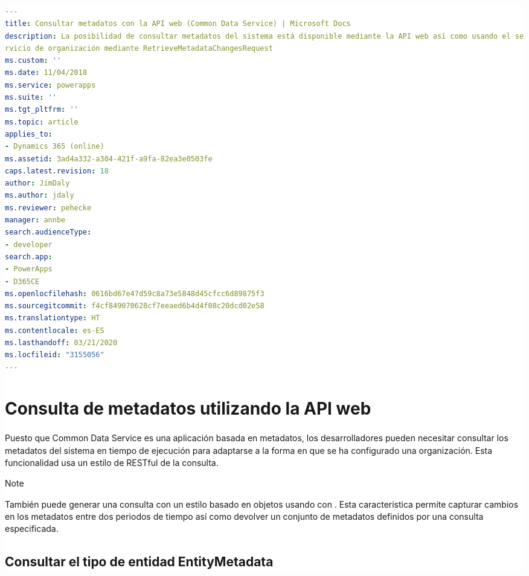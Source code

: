 ```yaml
---
title: Consultar metadatos con la API web (Common Data Service) | Microsoft Docs
description: La posibilidad de consultar metadatos del sistema está disponible mediante la API web así como usando el servicio de organización mediante RetrieveMetadataChangesRequest
ms.custom: ''
ms.date: 11/04/2018
ms.service: powerapps
ms.suite: ''
ms.tgt_pltfrm: ''
ms.topic: article
applies_to:
- Dynamics 365 (online)
ms.assetid: 3ad4a332-a304-421f-a9fa-82ea3e0503fe
caps.latest.revision: 18
author: JimDaly
ms.author: jdaly
ms.reviewer: pehecke
manager: annbe
search.audienceType:
- developer
search.app:
- PowerApps
- D365CE
ms.openlocfilehash: 0616bd67e47d59c8a73e5848d45cfcc6d89875f3
ms.sourcegitcommit: f4cf849070628cf7eeaed6b4d4f08c20dcd02e58
ms.translationtype: HT
ms.contentlocale: es-ES
ms.lasthandoff: 03/21/2020
ms.locfileid: "3155056"
---
```

# <a name="query-metadata-using-the-web-api"></a>Consulta de metadatos utilizando la API web

Puesto que Common Data Service es una aplicación basada en metadatos, los desarrolladores pueden necesitar consultar los metadatos del sistema en tiempo de ejecución para adaptarse a la forma en que se ha configurado una organización. Esta funcionalidad usa un estilo de RESTful de la consulta.

> [!NOTE]
> También puede generar una consulta con un estilo basado en objetos usando <xref href="Microsoft.Dynamics.CRM.EntityQueryExpression?text=EntityQueryExpression ComplexType" /> con <xref href="Microsoft.Dynamics.CRM.RetrieveMetadataChanges?text=RetrieveMetadataChanges Function" />. Esta característica permite capturar cambios en los metadatos entre dos periodos de tiempo así como devolver un conjunto de metadatos definidos por una consulta especificada.

<a name="bkmk_QueryingEntityMetadata"></a>

## <a name="querying-the-entitymetadata-entity-type"></a>Consultar el tipo de entidad EntityMetadata
